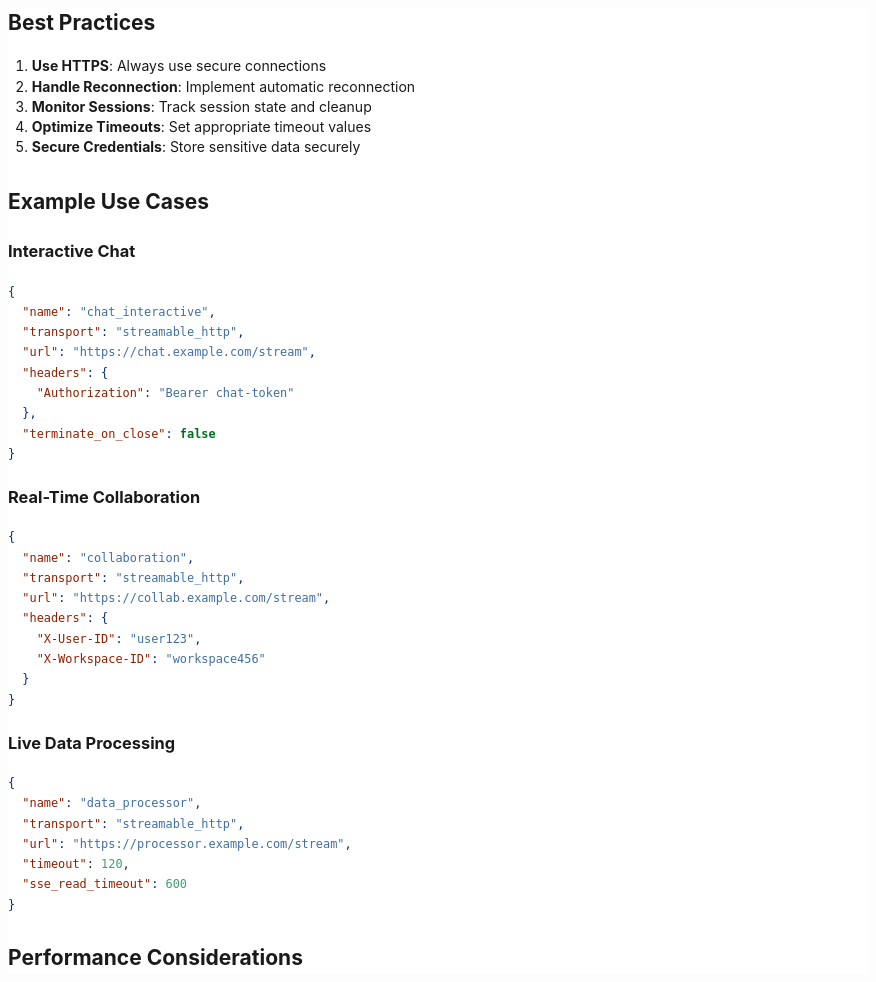 ## Best Practices

1. **Use HTTPS**: Always use secure connections
1. **Handle Reconnection**: Implement automatic reconnection
1. **Monitor Sessions**: Track session state and cleanup
1. **Optimize Timeouts**: Set appropriate timeout values
1. **Secure Credentials**: Store sensitive data securely

## Example Use Cases

### Interactive Chat

```json
{
  "name": "chat_interactive",
  "transport": "streamable_http",
  "url": "https://chat.example.com/stream",
  "headers": {
    "Authorization": "Bearer chat-token"
  },
  "terminate_on_close": false
}
```

### Real-Time Collaboration

```json
{
  "name": "collaboration",
  "transport": "streamable_http",
  "url": "https://collab.example.com/stream",
  "headers": {
    "X-User-ID": "user123",
    "X-Workspace-ID": "workspace456"
  }
}
```

### Live Data Processing

```json
{
  "name": "data_processor",
  "transport": "streamable_http",
  "url": "https://processor.example.com/stream",
  "timeout": 120,
  "sse_read_timeout": 600
}
```

## Performance Considerations
